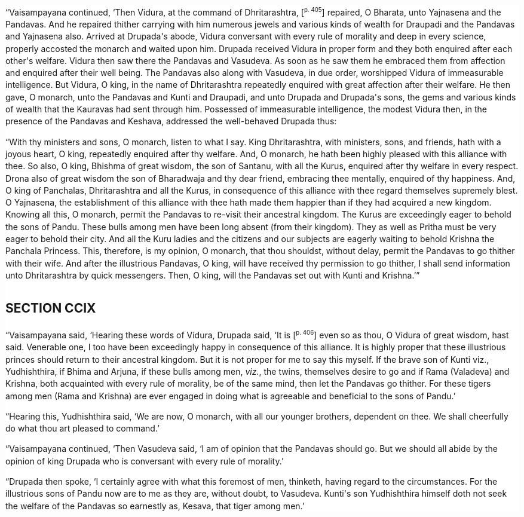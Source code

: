 “Vaisampayana continued, ‘Then Vidura, at the command of Dhritarashtra, <span id="p405">[<sup><small>p. 405</small></sup>]</span> repaired, O Bharata, unto Yajnasena and the Pandavas. And he repaired thither carrying with him numerous jewels and various kinds of wealth for Draupadi and the Pandavas and Yajnasena also. Arrived at Drupada's abode, Vidura conversant with every rule of morality and deep in every science, properly accosted the monarch and waited upon him. Drupada received Vidura in proper form and they both enquired after each other's welfare. Vidura then saw there the Pandavas and Vasudeva. As soon as he saw them he embraced them from affection and enquired after their well being. The Pandavas also along with Vasudeva, in due order, worshipped Vidura of immeasurable intelligence. But Vidura, O king, in the name of Dhritarashtra repeatedly enquired with great affection after their welfare. He then gave, O monarch, unto the Pandavas and Kunti and Draupadi, and unto Drupada and Drupada's sons, the gems and various kinds of wealth that the Kauravas had sent through him. Possessed of immeasurable intelligence, the modest Vidura then, in the presence of the Pandavas and Keshava, addressed the well-behaved Drupada thus:

“With thy ministers and sons, O monarch, listen to what I say. King Dhritarashtra, with ministers, sons, and friends, hath with a joyous heart, O king, repeatedly enquired after thy welfare. And, O monarch, he hath been highly pleased with this alliance with thee. So also, O king, Bhishma of great wisdom, the son of Santanu, with all the Kurus, enquired after thy welfare in every respect. Drona also of great wisdom the son of Bharadwaja and thy dear friend, embracing thee mentally, enquired of thy happiness. And, O king of Panchalas, Dhritarashtra and all the Kurus, in consequence of this alliance with thee regard themselves supremely blest. O Yajnasena, the establishment of this alliance with thee hath made them happier than if they had acquired a new kingdom. Knowing all this, O monarch, permit the Pandavas to re-visit their ancestral kingdom. The Kurus are exceedingly eager to behold the sons of Pandu. These bulls among men have been long absent (from their kingdom). They as well as Pritha must be very eager to behold their city. And all the Kuru ladies and the citizens and our subjects are eagerly waiting to behold Krishna the Panchala Princess. This, therefore, is my opinion, O monarch, that thou shouldst, without delay, permit the Pandavas to go thither with their wife. And after the illustrious Pandavas, O king, will have received thy permission to go thither, I shall send information unto Dhritarashtra by quick messengers. Then, O king, will the Pandavas set out with Kunti and Krishna.’”


## SECTION CCIX


“Vaisampayana said, ‘Hearing these words of Vidura, Drupada said, ‘It is <span id="p406">[<sup><small>p. 406</small></sup>]</span> even so as thou, O Vidura of great wisdom, hast said. Venerable one, I too have been exceedingly happy in consequence of this alliance. It is highly proper that these illustrious princes should return to their ancestral kingdom. But it is not proper for me to say this myself. If the brave son of Kunti viz., Yudhishthira, if Bhima and Arjuna, if these bulls among men, _viz._, the twins, themselves desire to go and if Rama (Valadeva) and Krishna, both acquainted with every rule of morality, be of the same mind, then let the Pandavas go thither. For these tigers among men (Rama and Krishna) are ever engaged in doing what is agreeable and beneficial to the sons of Pandu.’

“Hearing this, Yudhishthira said, ‘We are now, O monarch, with all our younger brothers, dependent on thee. We shall cheerfully do what thou art pleased to command.’

“Vaisampayana continued, ‘Then Vasudeva said, ‘I am of opinion that the Pandavas should go. But we should all abide by the opinion of king Drupada who is conversant with every rule of morality.’

“Drupada then spoke, ‘I certainly agree with what this foremost of men, thinketh, having regard to the circumstances. For the illustrious sons of Pandu now are to me as they are, without doubt, to Vasudeva. Kunti's son Yudhishthira himself doth not seek the welfare of the Pandavas so earnestly as, Kesava, that tiger among men.’
